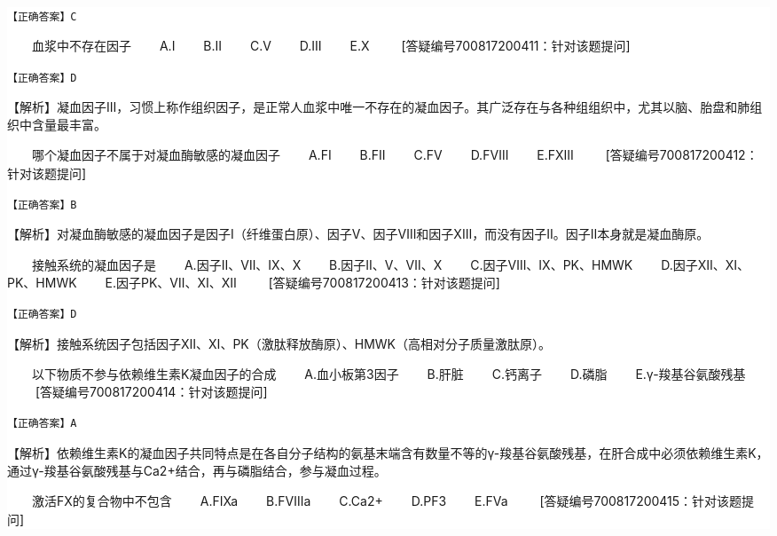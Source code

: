  	 
	【正确答案】C

	

　　血浆中不存在因子
　　A.Ⅰ
　　B.Ⅱ
　　C.Ⅴ
　　D.Ⅲ
　　E.Ⅹ
　　 [答疑编号700817200411：针对该题提问]
	 
 	 
	【正确答案】D
【解析】凝血因子Ⅲ，习惯上称作组织因子，是正常人血浆中唯一不存在的凝血因子。其广泛存在与各种组组织中，尤其以脑、胎盘和肺组织中含量最丰富。

	

　　哪个凝血因子不属于对凝血酶敏感的凝血因子
　　A.FⅠ
　　B.FⅡ
　　C.FⅤ
　　D.FⅧ
　　E.FⅩⅢ
　　 [答疑编号700817200412：针对该题提问]
	 
 	 
	【正确答案】B
【解析】对凝血酶敏感的凝血因子是因子Ⅰ（纤维蛋白原）、因子Ⅴ、因子Ⅷ和因子ⅩⅢ，而没有因子Ⅱ。因子Ⅱ本身就是凝血酶原。

	

　　接触系统的凝血因子是
　　A.因子Ⅱ、Ⅶ、Ⅸ、Ⅹ
　　B.因子Ⅱ、Ⅴ、Ⅶ、Ⅹ
　　C.因子Ⅷ、Ⅸ、PK、HMWK
　　D.因子Ⅻ、Ⅺ、PK、HMWK
　　E.因子PK、Ⅶ、Ⅺ、Ⅻ
　　 [答疑编号700817200413：针对该题提问]
	 
 	 
	【正确答案】D
【解析】接触系统因子包括因子Ⅻ、Ⅺ、PK（激肽释放酶原）、HMWK（高相对分子质量激肽原）。

	

　　以下物质不参与依赖维生素K凝血因子的合成
　　A.血小板第3因子
　　B.肝脏
　　C.钙离子
　　D.磷脂
　　E.γ-羧基谷氨酸残基
　　 [答疑编号700817200414：针对该题提问]
	 
 	 
	【正确答案】A
【解析】依赖维生素K的凝血因子共同特点是在各自分子结构的氨基末端含有数量不等的γ-羧基谷氨酸残基，在肝合成中必须依赖维生素K，通过γ-羧基谷氨酸残基与Ca2+结合，再与磷脂结合，参与凝血过程。

	

　　激活FⅩ的复合物中不包含
　　A.FⅨa
　　B.FⅧa
　　C.Ca2+
　　D.PF3
　　E.FⅤa
　　 [答疑编号700817200415：针对该题提问]
	 